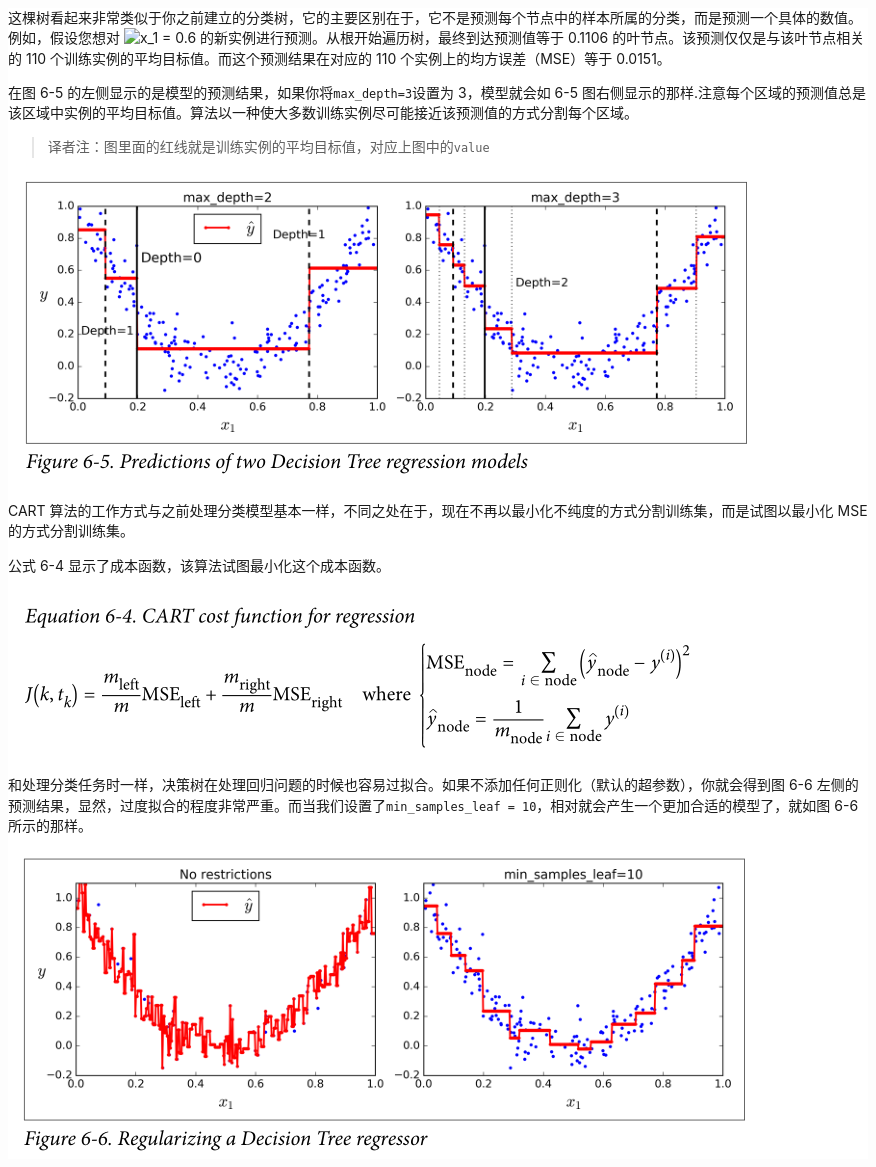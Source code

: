 这棵树看起来非常类似于你之前建立的分类树，它的主要区别在于，它不是预测每个节点中的样本所属的分类，而是预测一个具体的数值。例如，假设您想对 ![x_1 = 0.6](../images/tex-c5fe20a89f48ca41a8f2d4616c292d50.gif) 的新实例进行预测。从根开始遍历树，最终到达预测值等于 0.1106 的叶节点。该预测仅仅是与该叶节点相关的 110 个训练实例的平均目标值。而这个预测结果在对应的 110 个实例上的均方误差（MSE）等于 0.0151。

在图 6-5 的左侧显示的是模型的预测结果，如果你将`max_depth=3`设置为 3，模型就会如 6-5 图右侧显示的那样.注意每个区域的预测值总是该区域中实例的平均目标值。算法以一种使大多数训练实例尽可能接近该预测值的方式分割每个区域。

> 译者注：图里面的红线就是训练实例的平均目标值，对应上图中的`value`

![1528374511221](../images/chapter_6/107.jpg)

CART 算法的工作方式与之前处理分类模型基本一样，不同之处在于，现在不再以最小化不纯度的方式分割训练集，而是试图以最小化 MSE 的方式分割训练集。 

公式 6-4 显示了成本函数，该算法试图最小化这个成本函数。

![1528375227547](../images/chapter_6/108.jpg)

和处理分类任务时一样，决策树在处理回归问题的时候也容易过拟合。如果不添加任何正则化（默认的超参数），你就会得到图 6-6 左侧的预测结果，显然，过度拟合的程度非常严重。而当我们设置了`min_samples_leaf = 10`，相对就会产生一个更加合适的模型了，就如图 6-6 所示的那样。

![1528375360553](../images/chapter_6/109.jpg)
